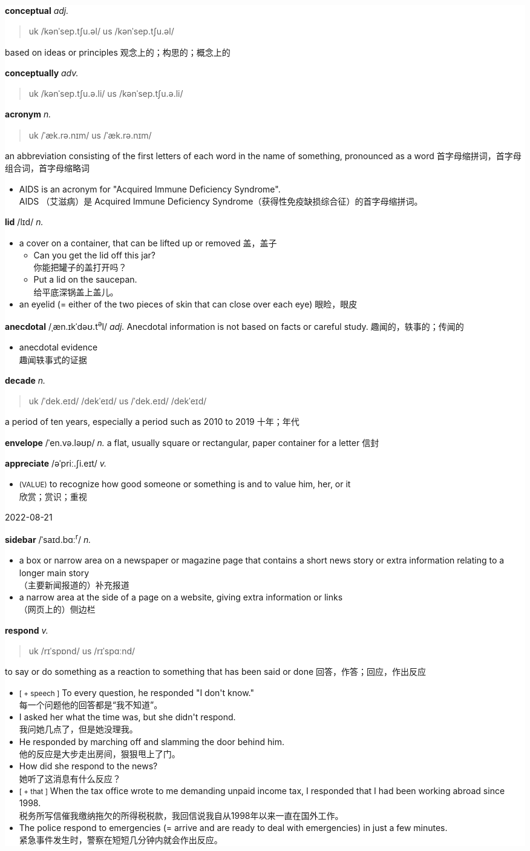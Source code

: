**conceptual** _adj._  
> uk /kənˈsep.tʃu.əl/ us /kənˈsep.tʃu.əl/  

based on ideas or principles 观念上的；构思的；概念上的  

**conceptually** _adv._  
> uk /kənˈsep.tʃu.ə.li/ us /kənˈsep.tʃu.ə.li/  

**acronym** _n._  
> uk /ˈæk.rə.nɪm/ us /ˈæk.rə.nɪm/  

an abbreviation consisting of the first letters of each word in the name of something, pronounced as a word 首字母缩拼词，首字母组合词，首字母缩略词  
- AIDS is an acronym for "Acquired Immune Deficiency Syndrome".  
  AIDS （艾滋病）是 Acquired Immune Deficiency Syndrome（获得性免疫缺损综合征）的首字母缩拼词。  

**lid** /lɪd/ _n._  
* a cover on a container, that can be lifted up or removed 盖，盖子  
  - Can you get the lid off this jar?  
    你能把罐子的盖打开吗？  
  - Put a lid on the saucepan.  
    给平底深锅盖上盖儿。  
* an eyelid (= either of the two pieces of skin that can close over each eye) 眼睑，眼皮  

**anecdotal** /ˌæn.ɪkˈdəʊ.t<sup>ə</sup>l/ _adj._ Anecdotal information is not based on facts or careful study. 趣闻的，轶事的；传闻的  
- anecdotal evidence  
  趣闻轶事式的证据  

**decade** _n._  
> uk /ˈdek.eɪd/ /dekˈeɪd/ us /ˈdek.eɪd/ /dekˈeɪd/  

a period of ten years, especially a period such as 2010 to 2019 十年；年代  

**envelope** /ˈen.və.ləʊp/ _n._ a flat, usually square or rectangular, paper container for a letter 信封  

**appreciate** /əˈpriː.ʃi.eɪt/ _v._  
* <small>(VALUE)</small> to recognize how good someone or something is and to value him, her, or it  
  欣赏；赏识；重视  

2022-08-21  

**sidebar** /ˈsaɪd.bɑː<sup>r</sup>/ _n._  
* a box or narrow area on a newspaper or magazine page that contains a short news story or extra information relating to a longer main story  
  （主要新闻报道的）补充报道  
* a narrow area at the side of a page on a website, giving extra information or links  
  （网页上的）侧边栏  

**respond** _v._  
> uk /rɪˈspɒnd/ us /rɪˈspɑːnd/

to say or do something as a reaction to something that has been said or done 回答，作答；回应，作出反应  
- <small>[ + speech ]</small> To every question, he responded "I don't know."  
  每一个问题他的回答都是“我不知道”。  
- I asked her what the time was, but she didn't respond.  
  我问她几点了，但是她没理我。  
- He responded by marching off and slamming the door behind him.  
  他的反应是大步走出房间，狠狠甩上了门。  
- How did she respond to the news?  
  她听了这消息有什么反应？  
- <small>[ + that ]</small> When the tax office wrote to me demanding unpaid income tax, I responded that I had been working abroad since 1998.  
  税务所写信催我缴纳拖欠的所得税税款，我回信说我自从1998年以来一直在国外工作。  
- The police respond to emergencies (= arrive and are ready to deal with emergencies) in just a few minutes.  
  紧急事件发生时，警察在短短几分钟内就会作出反应。  
